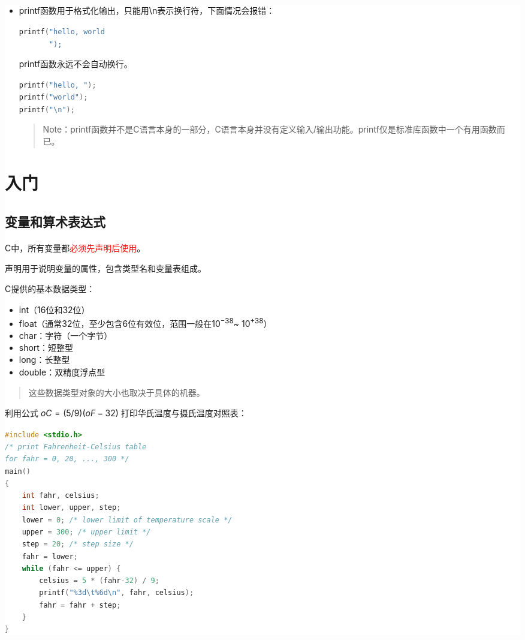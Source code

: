 - printf函数用于格式化输出，只能用\n表示换行符，下面情况会报错：

  ```c
  printf("hello, world
         ");
  ```

  printf函数永远不会自动换行。

  ```c
  printf("hello, ");
  printf("world");
  printf("\n");
  ```

  > Note：printf函数并不是C语言本身的一部分，C语言本身并没有定义输入/输出功能。printf仅是标准库函数中一个有用函数而已。




# 入门

## 变量和算术表达式

C中，所有变量都<font color='red'>必须先声明后使用</font>。

声明用于说明变量的属性，包含类型名和变量表组成。

C提供的基本数据类型：

- int（16位和32位）
- float（通常32位，至少包含6位有效位，范围一般在$10^{-38}$~ $10^{+38}$）
- char：字符（一个字节）
- short：短整型
- long：长整型
- double：双精度浮点型

> 这些数据类型对象的大小也取决于具体的机器。

利用公式 $oC=(5/9)(oF-32)$ 打印华氏温度与摄氏温度对照表：

```c
#include <stdio.h>
/* print Fahrenheit-Celsius table
for fahr = 0, 20, ..., 300 */
main()
{
	int fahr, celsius;
	int lower, upper, step;
	lower = 0; /* lower limit of temperature scale */
	upper = 300; /* upper limit */
	step = 20; /* step size */
	fahr = lower;
	while (fahr <= upper) {
		celsius = 5 * (fahr-32) / 9;
		printf("%3d\t%6d\n", fahr, celsius);
		fahr = fahr + step;
	}
}
```
